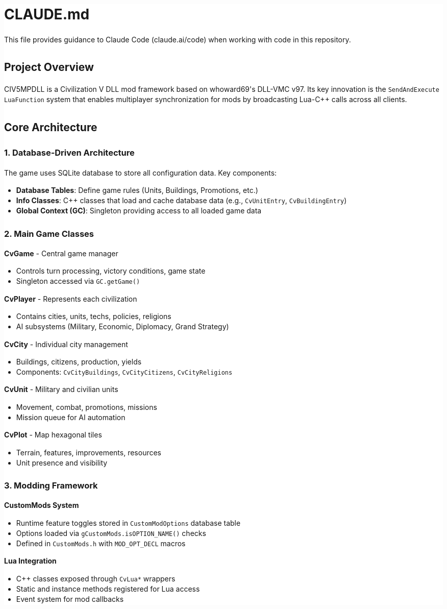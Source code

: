 # CLAUDE.md

This file provides guidance to Claude Code (claude.ai/code) when working with code in this repository.

## Project Overview

CIV5MPDLL is a Civilization V DLL mod framework based on whoward69's DLL-VMC v97. Its key innovation is the `SendAndExecuteLuaFunction` system that enables multiplayer synchronization for mods by broadcasting Lua-C++ calls across all clients.

## Core Architecture

### 1. Database-Driven Architecture

The game uses SQLite database to store all configuration data. Key components:

- **Database Tables**: Define game rules (Units, Buildings, Promotions, etc.)
- **Info Classes**: C++ classes that load and cache database data (e.g., `CvUnitEntry`, `CvBuildingEntry`)
- **Global Context (GC)**: Singleton providing access to all loaded game data

### 2. Main Game Classes

**CvGame** - Central game manager
- Controls turn processing, victory conditions, game state
- Singleton accessed via `GC.getGame()`

**CvPlayer** - Represents each civilization
- Contains cities, units, techs, policies, religions
- AI subsystems (Military, Economic, Diplomacy, Grand Strategy)

**CvCity** - Individual city management
- Buildings, citizens, production, yields
- Components: `CvCityBuildings`, `CvCityCitizens`, `CvCityReligions`

**CvUnit** - Military and civilian units
- Movement, combat, promotions, missions
- Mission queue for AI automation

**CvPlot** - Map hexagonal tiles
- Terrain, features, improvements, resources
- Unit presence and visibility

### 3. Modding Framework

**CustomMods System**
- Runtime feature toggles stored in `CustomModOptions` database table
- Options loaded via `gCustomMods.isOPTION_NAME()` checks
- Defined in `CustomMods.h` with `MOD_OPT_DECL` macros

**Lua Integration**
- C++ classes exposed through `CvLua*` wrappers
- Static and instance methods registered for Lua access
- Event system for mod callbacks
